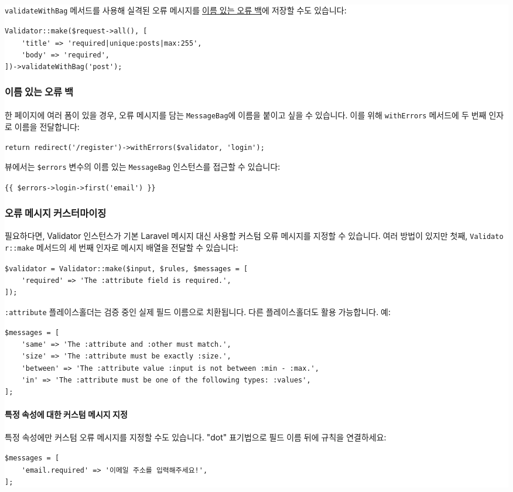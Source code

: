 `validateWithBag` 메서드를 사용해 실격된 오류 메시지를 [이름 있는 오류 백](#named-error-bags)에 저장할 수도 있습니다:

```
Validator::make($request->all(), [
    'title' => 'required|unique:posts|max:255',
    'body' => 'required',
])->validateWithBag('post');
```

<a name="named-error-bags"></a>
### 이름 있는 오류 백

한 페이지에 여러 폼이 있을 경우, 오류 메시지를 담는 `MessageBag`에 이름을 붙이고 싶을 수 있습니다. 이를 위해 `withErrors` 메서드에 두 번째 인자로 이름을 전달합니다:

```
return redirect('/register')->withErrors($validator, 'login');
```

뷰에서는 `$errors` 변수의 이름 있는 `MessageBag` 인스턴스를 접근할 수 있습니다:

```blade
{{ $errors->login->first('email') }}
```

<a name="manual-customizing-the-error-messages"></a>
### 오류 메시지 커스터마이징

필요하다면, Validator 인스턴스가 기본 Laravel 메시지 대신 사용할 커스텀 오류 메시지를 지정할 수 있습니다. 여러 방법이 있지만 첫째, `Validator::make` 메서드의 세 번째 인자로 메시지 배열을 전달할 수 있습니다:

```
$validator = Validator::make($input, $rules, $messages = [
    'required' => 'The :attribute field is required.',
]);
```

`:attribute` 플레이스홀더는 검증 중인 실제 필드 이름으로 치환됩니다. 다른 플레이스홀더도 활용 가능합니다. 예:

```
$messages = [
    'same' => 'The :attribute and :other must match.',
    'size' => 'The :attribute must be exactly :size.',
    'between' => 'The :attribute value :input is not between :min - :max.',
    'in' => 'The :attribute must be one of the following types: :values',
];
```

<a name="specifying-a-custom-message-for-a-given-attribute"></a>
#### 특정 속성에 대한 커스텀 메시지 지정

특정 속성에만 커스텀 오류 메시지를 지정할 수도 있습니다. "dot" 표기법으로 필드 이름 뒤에 규칙을 연결하세요:

```
$messages = [
    'email.required' => '이메일 주소를 입력해주세요!',
];
```
